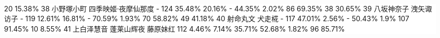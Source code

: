 <td>20</td>
<td>15.38%
</td></tr>
<tr>
<td>38</td>
<td>小野塚小町</td>
<td>四季映姬·夜摩仙那度</td>
<td>-</td>
<td>124</td>
<td>35.48%</td>
<td>20.16%</td>
<td>-</td>
<td>44.35%</td>
<td>2.02%</td>
<td>86</td>
<td>69.35%</td>
<td>38</td>
<td>30.65%
</td></tr>
<tr>
<td>39</td>
<td>八坂神奈子</td>
<td>洩矢诹访子</td>
<td>-</td>
<td>119</td>
<td>12.61%</td>
<td>16.81%</td>
<td>-</td>
<td>70.59%</td>
<td>1.93%</td>
<td>70</td>
<td>58.82%</td>
<td>49</td>
<td>41.18%
</td></tr>
<tr>
<td>40</td>
<td>射命丸文</td>
<td>犬走椛</td>
<td>-</td>
<td>117</td>
<td>47.01%</td>
<td>2.56%</td>
<td>-</td>
<td>50.43%</td>
<td>1.9%</td>
<td>107</td>
<td>91.45%</td>
<td>10</td>
<td>8.55%
</td></tr>
<tr>
<td>41</td>
<td>上白泽慧音</td>
<td>蓬莱山辉夜</td>
<td>藤原妹红</td>
<td>112</td>
<td>4.46%</td>
<td>7.14%</td>
<td>35.71%</td>
<td>52.68%</td>
<td>1.82%</td>
<td>96</td>
<td>85.71%</td>